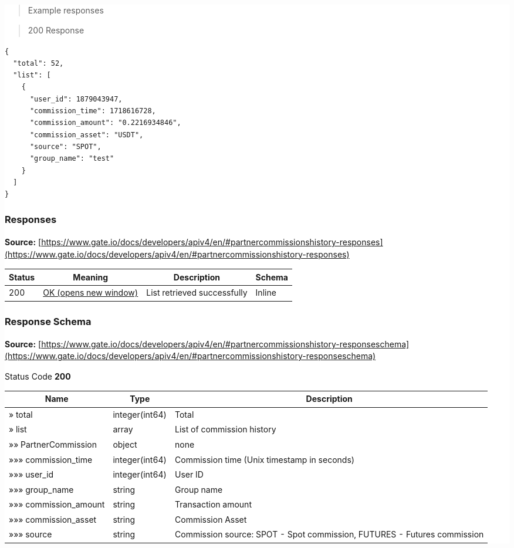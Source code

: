 > Example responses

> 200 Response

```
{
  "total": 52,
  "list": [
    {
      "user_id": 1879043947,
      "commission_time": 1718616728,
      "commission_amount": "0.2216934846",
      "commission_asset": "USDT",
      "source": "SPOT",
      "group_name": "test"
    }
  ]
}
```

### Responses

**Source:**
[https://www.gate.io/docs/developers/apiv4/en/#partnercommissionshistory-responses](https://www.gate.io/docs/developers/apiv4/en/#partnercommissionshistory-responses)

| Status | Meaning                                                                    | Description                 | Schema |
| ------ | -------------------------------------------------------------------------- | --------------------------- | ------ |
| 200    | [OK (opens new window)](https://tools.ietf.org/html/rfc7231#section-6.3.1) | List retrieved successfully | Inline |

### Response Schema

**Source:**
[https://www.gate.io/docs/developers/apiv4/en/#partnercommissionshistory-responseschema](https://www.gate.io/docs/developers/apiv4/en/#partnercommissionshistory-responseschema)

Status Code **200**

| Name                  | Type           | Description                                                             |
| --------------------- | -------------- | ----------------------------------------------------------------------- |
| » total               | integer(int64) | Total                                                                   |
| » list                | array          | List of commission history                                              |
| »» PartnerCommission  | object         | none                                                                    |
| »»» commission_time   | integer(int64) | Commission time (Unix timestamp in seconds)                             |
| »»» user_id           | integer(int64) | User ID                                                                 |
| »»» group_name        | string         | Group name                                                              |
| »»» commission_amount | string         | Transaction amount                                                      |
| »»» commission_asset  | string         | Commission Asset                                                        |
| »»» source            | string         | Commission source: SPOT - Spot commission, FUTURES - Futures commission |
